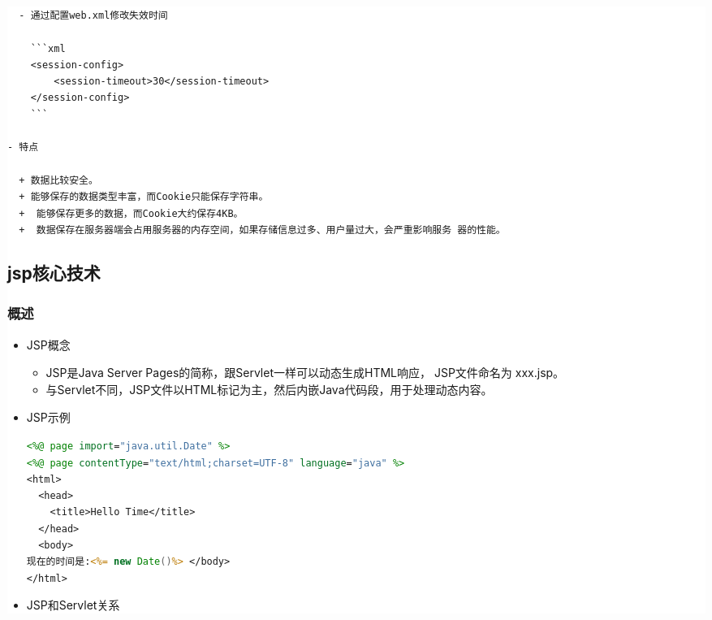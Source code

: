 	  - 通过配置web.xml修改失效时间
	
	    ```xml
	    <session-config>
	        <session-timeout>30</session-timeout>
	    </session-config>
	    ```
	
	- 特点
	
	  + 数据比较安全。
	  + 能够保存的数据类型丰富，而Cookie只能保存字符串。
	  +  能够保存更多的数据，而Cookie大约保存4KB。
	  +  数据保存在服务器端会占用服务器的内存空间，如果存储信息过多、用户量过大，会严重影响服务 器的性能。

## jsp核心技术

### 概述

+ JSP概念

  + JSP是Java Server Pages的简称，跟Servlet一样可以动态生成HTML响应， JSP文件命名为 xxx.jsp。 
  + 与Servlet不同，JSP文件以HTML标记为主，然后内嵌Java代码段，用于处理动态内容。

+ JSP示例

  ```jsp
  <%@ page import="java.util.Date" %>
  <%@ page contentType="text/html;charset=UTF-8" language="java" %>
  <html>
    <head>
      <title>Hello Time</title>
    </head>
    <body>
  现在的时间是:<%= new Date()%> </body>
  </html>
  ```

+ JSP和Servlet关系
